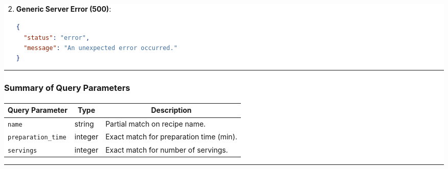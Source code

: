 2. **Generic Server Error (500)**:
   ```json
   {
     "status": "error",
     "message": "An unexpected error occurred."
   }
   ```

---

### **Summary of Query Parameters**

| Query Parameter     | Type    | Description                           |
|----------------------|---------|---------------------------------------|
| `name`              | string  | Partial match on recipe name.         |
| `preparation_time`  | integer | Exact match for preparation time (min).|
| `servings`          | integer | Exact match for number of servings.   |

---